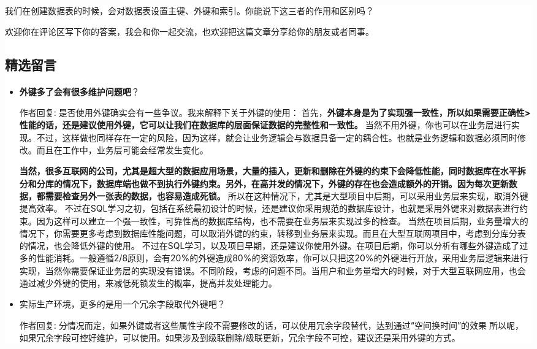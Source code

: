 我们在创建数据表的时候，会对数据表设置主键、外键和索引。你能说下这三者的作用和区别吗？

欢迎你在评论区写下你的答案，我会和你一起交流，也欢迎把这篇文章分享给你的朋友或者同事。

## 精选留言

- **外键多了会有很多维护问题吧**？

  作者回复: 是否使用外键确实会有一些争议。我来解释下关于外键的使用：
  首先，**外键本身是为了实现强一致性，所以如果需要正确性>性能的话，还是建议使用外键，它可以让我们在数据库的层面保证数据的完整性和一致性。**
  当然不用外键，你也可以在业务层进行实现。不过，这样做也同样存在一定的风险，因为这样，就会让业务逻辑会与数据具备一定的耦合性。也就是业务逻辑和数据必须同时修改。而且在工作中，业务层可能会经常发生变化。

  **当然，很多互联网的公司，尤其是超大型的数据应用场景，大量的插入，更新和删除在外键的约束下会降低性能，同时数据库在水平拆分和分库的情况下，数据库端也做不到执行外键约束。另外，在高并发的情况下，外键的存在也会造成额外的开销。因为每次更新数据，都需要检查另外一张表的数据，也容易造成死锁。**
  所以在这种情况下，尤其是大型项目中后期，可以采用业务层来实现，取消外键提高效率。
  不过在SQL学习之初，包括在系统最初设计的时候，还是建议你采用规范的数据库设计，也就是采用外键来对数据表进行约束。因为这样可以建立一个强一致性，可靠性高的数据库结构，也不需要在业务层来实现过多的检查。
  当然在项目后期，业务量增大的情况下，你需要更多考虑到数据库性能问题，可以取消外键的约束，转移到业务层来实现。而且在大型互联网项目中，考虑到分库分表的情况，也会降低外键的使用。
  不过在SQL学习，以及项目早期，还是建议你使用外键。在项目后期，你可以分析有哪些外键造成了过多的性能消耗。一般遵循2/8原则，会有20%的外键造成80%的资源效率，你可以只把这20%的外键进行开放，采用业务层逻辑来进行实现，当然你需要保证业务层的实现没有错误。不同阶段，考虑的问题不同。当用户和业务量增大的时候，对于大型互联网应用，也会通过减少外键的使用，来减低死锁发生的概率，提高并发处理能力。

- 实际生产环境，更多的是用一个冗余字段取代外键吧？

  作者回复: 分情况而定，如果外键或者这些属性字段不需要修改的话，可以使用冗余字段替代，达到通过“空间换时间”的效果
  所以呢，如果冗余字段可控好维护，可以使用。如果涉及到级联删除/级联更新，冗余字段不可控，建议还是采用外键的方式。

  